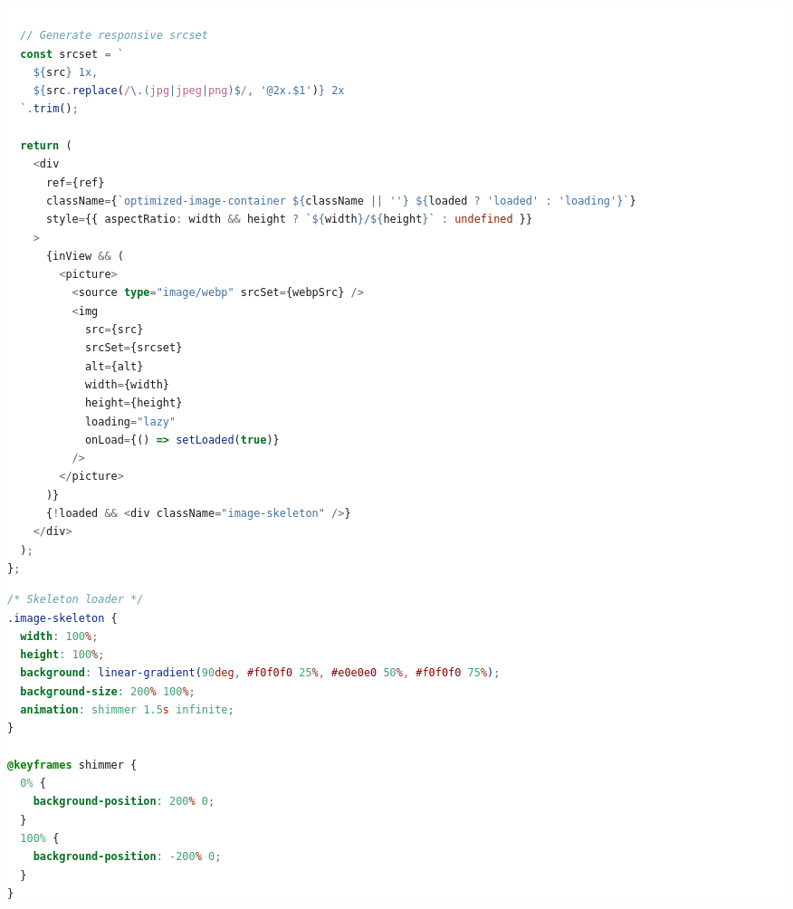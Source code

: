 ```typescript

  // Generate responsive srcset
  const srcset = `
    ${src} 1x,
    ${src.replace(/\.(jpg|jpeg|png)$/, '@2x.$1')} 2x
  `.trim();

  return (
    <div
      ref={ref}
      className={`optimized-image-container ${className || ''} ${loaded ? 'loaded' : 'loading'}`}
      style={{ aspectRatio: width && height ? `${width}/${height}` : undefined }}
    >
      {inView && (
        <picture>
          <source type="image/webp" srcSet={webpSrc} />
          <img
            src={src}
            srcSet={srcset}
            alt={alt}
            width={width}
            height={height}
            loading="lazy"
            onLoad={() => setLoaded(true)}
          />
        </picture>
      )}
      {!loaded && <div className="image-skeleton" />}
    </div>
  );
};
```

```css
/* Skeleton loader */
.image-skeleton {
  width: 100%;
  height: 100%;
  background: linear-gradient(90deg, #f0f0f0 25%, #e0e0e0 50%, #f0f0f0 75%);
  background-size: 200% 100%;
  animation: shimmer 1.5s infinite;
}

@keyframes shimmer {
  0% {
    background-position: 200% 0;
  }
  100% {
    background-position: -200% 0;
  }
}
```
